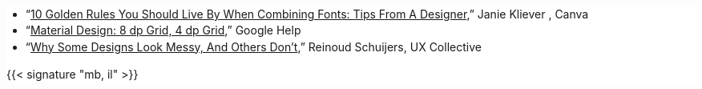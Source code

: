 - “[10 Golden Rules You Should Live By When Combining Fonts: Tips From A Designer](https://www.canva.com/learn/combining-fonts-10-must-know-tips-from-a-designer/),” Janie Kliever , Canva
- “[Material Design: 8 dp Grid, 4 dp Grid](https://material.io/design/layout/spacing-methods.html#baseline),” Google Help
- “[Why Some Designs Look Messy, And Others Don’t](https://uxdesign.cc/why-some-designs-look-messy-and-others-dont-1755b8ce22ff),” Reinoud Schuijers, UX Collective

{{< signature "mb, il" >}}
